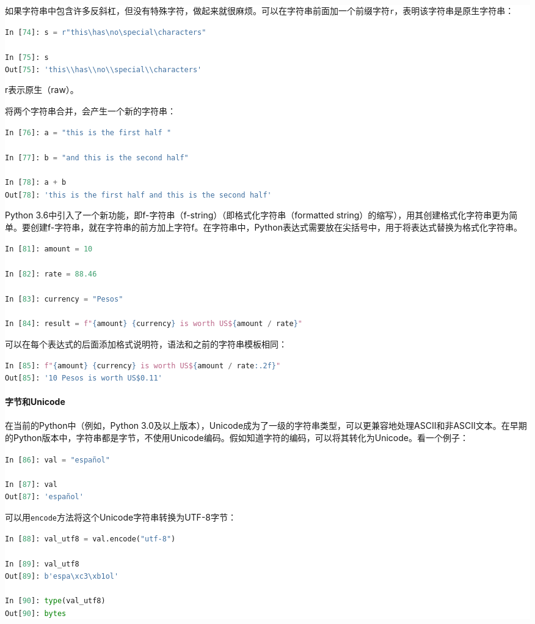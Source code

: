 如果字符串中包含许多反斜杠，但没有特殊字符，做起来就很麻烦。可以在字符串前面加一个前缀字符`r`，表明该字符串是原生字符串：

```python
In [74]: s = r"this\has\no\special\characters"

In [75]: s
Out[75]: 'this\\has\\no\\special\\characters'
```

r表示原生（raw）。

将两个字符串合并，会产生一个新的字符串：

```python
In [76]: a = "this is the first half "

In [77]: b = "and this is the second half"

In [78]: a + b
Out[78]: 'this is the first half and this is the second half'
```

Python 3.6中引入了一个新功能，即f-字符串（f-string）（即格式化字符串（formatted string）的缩写），用其创建格式化字符串更为简单。要创建f-字符串，就在字符串的前方加上字符f。在字符串中，Python表达式需要放在尖括号中，用于将表达式替换为格式化字符串。

```python
In [81]: amount = 10

In [82]: rate = 88.46

In [83]: currency = "Pesos"

In [84]: result = f"{amount} {currency} is worth US${amount / rate}"
```

可以在每个表达式的后面添加格式说明符，语法和之前的字符串模板相同：

```python
In [85]: f"{amount} {currency} is worth US${amount / rate:.2f}"
Out[85]: '10 Pesos is worth US$0.11'
```

#### 字节和Unicode

在当前的Python中（例如，Python 3.0及以上版本），Unicode成为了一级的字符串类型，可以更兼容地处理ASCII和非ASCII文本。在早期的Python版本中，字符串都是字节，不使用Unicode编码。假如知道字符的编码，可以将其转化为Unicode。看一个例子：

```python
In [86]: val = "español"

In [87]: val
Out[87]: 'español'
```

可以用`encode`方法将这个Unicode字符串转换为UTF-8字节：

```python
In [88]: val_utf8 = val.encode("utf-8")

In [89]: val_utf8
Out[89]: b'espa\xc3\xb1ol'

In [90]: type(val_utf8)
Out[90]: bytes
```
